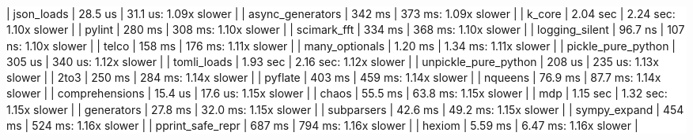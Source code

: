 | json_loads                 | 28.5 us                                                                                                         | 31.1 us: 1.09x slower                                                                                                 |
| async_generators           | 342 ms                                                                                                          | 373 ms: 1.09x slower                                                                                                  |
| k_core                     | 2.04 sec                                                                                                        | 2.24 sec: 1.10x slower                                                                                                |
| pylint                     | 280 ms                                                                                                          | 308 ms: 1.10x slower                                                                                                  |
| scimark_fft                | 334 ms                                                                                                          | 368 ms: 1.10x slower                                                                                                  |
| logging_silent             | 96.7 ns                                                                                                         | 107 ns: 1.10x slower                                                                                                  |
| telco                      | 158 ms                                                                                                          | 176 ms: 1.11x slower                                                                                                  |
| many_optionals             | 1.20 ms                                                                                                         | 1.34 ms: 1.11x slower                                                                                                 |
| pickle_pure_python         | 305 us                                                                                                          | 340 us: 1.12x slower                                                                                                  |
| tomli_loads                | 1.93 sec                                                                                                        | 2.16 sec: 1.12x slower                                                                                                |
| unpickle_pure_python       | 208 us                                                                                                          | 235 us: 1.13x slower                                                                                                  |
| 2to3                       | 250 ms                                                                                                          | 284 ms: 1.14x slower                                                                                                  |
| pyflate                    | 403 ms                                                                                                          | 459 ms: 1.14x slower                                                                                                  |
| nqueens                    | 76.9 ms                                                                                                         | 87.7 ms: 1.14x slower                                                                                                 |
| comprehensions             | 15.4 us                                                                                                         | 17.6 us: 1.15x slower                                                                                                 |
| chaos                      | 55.5 ms                                                                                                         | 63.8 ms: 1.15x slower                                                                                                 |
| mdp                        | 1.15 sec                                                                                                        | 1.32 sec: 1.15x slower                                                                                                |
| generators                 | 27.8 ms                                                                                                         | 32.0 ms: 1.15x slower                                                                                                 |
| subparsers                 | 42.6 ms                                                                                                         | 49.2 ms: 1.15x slower                                                                                                 |
| sympy_expand               | 454 ms                                                                                                          | 524 ms: 1.16x slower                                                                                                  |
| pprint_safe_repr           | 687 ms                                                                                                          | 794 ms: 1.16x slower                                                                                                  |
| hexiom                     | 5.59 ms                                                                                                         | 6.47 ms: 1.16x slower                                                                                                 |